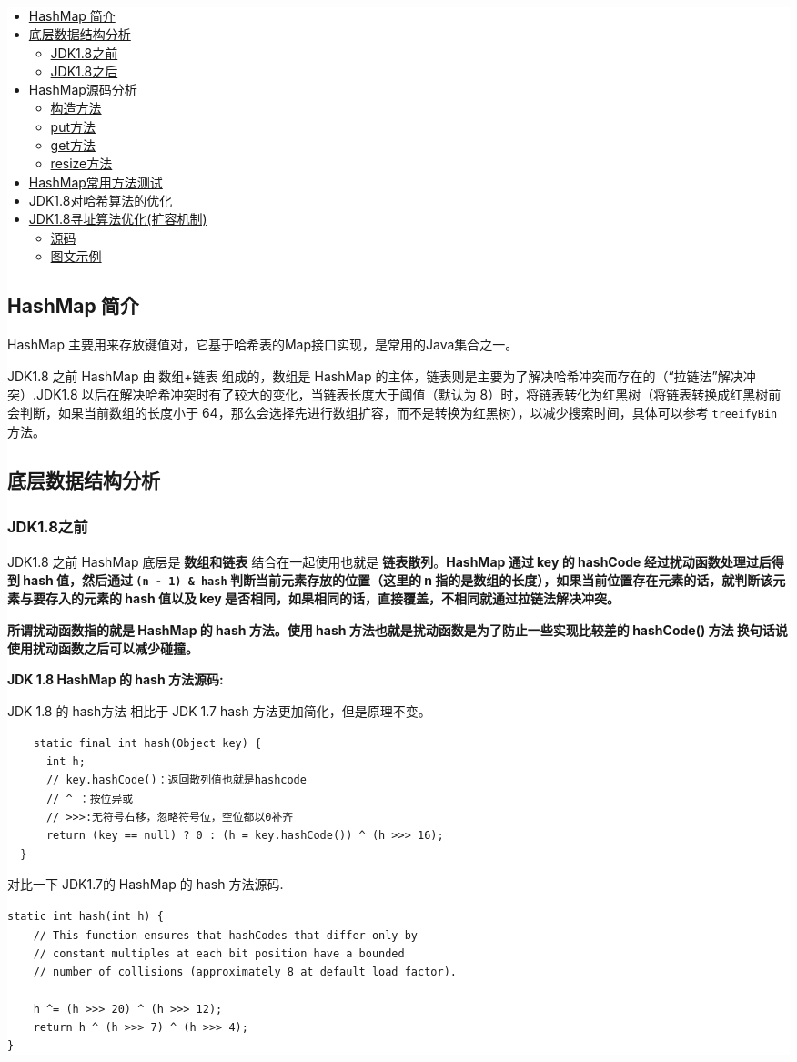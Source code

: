- [HashMap 简介](#hashmap---)
- [底层数据结构分析](#--------)
  * [JDK1.8之前](#jdk18--)
  * [JDK1.8之后](#jdk18--)
- [HashMap源码分析](#hashmap----)
  * [构造方法](#----)
  * [put方法](#put--)
  * [get方法](#get--)
  * [resize方法](#resize--)
- [HashMap常用方法测试](#hashmap------)
- [JDK1.8对哈希算法的优化](#jdk18--------)
- [JDK1.8寻址算法优化(扩容机制)](#jdk18------------)
    + [源码](#--)
    + [图文示例](#----)

## HashMap 简介

HashMap 主要用来存放键值对，它基于哈希表的Map接口实现，是常用的Java集合之一。

JDK1.8 之前 HashMap 由 数组+链表 组成的，数组是 HashMap 的主体，链表则是主要为了解决哈希冲突而存在的（“拉链法”解决冲突）.JDK1.8 以后在解决哈希冲突时有了较大的变化，当链表长度大于阈值（默认为 8）时，将链表转化为红黑树（将链表转换成红黑树前会判断，如果当前数组的长度小于 64，那么会选择先进行数组扩容，而不是转换为红黑树），以减少搜索时间，具体可以参考 `treeifyBin`方法。

## 底层数据结构分析

### JDK1.8之前

JDK1.8 之前 HashMap 底层是 **数组和链表** 结合在一起使用也就是 **链表散列**。**HashMap 通过 key 的 hashCode 经过扰动函数处理过后得到 hash 值，然后通过 `(n - 1) & hash` 判断当前元素存放的位置（这里的 n 指的是数组的长度），如果当前位置存在元素的话，就判断该元素与要存入的元素的 hash 值以及 key 是否相同，如果相同的话，直接覆盖，不相同就通过拉链法解决冲突。**

**所谓扰动函数指的就是 HashMap 的 hash 方法。使用 hash 方法也就是扰动函数是为了防止一些实现比较差的 hashCode() 方法 换句话说使用扰动函数之后可以减少碰撞。**

**JDK 1.8 HashMap 的 hash 方法源码:**

JDK 1.8 的 hash方法 相比于 JDK 1.7 hash 方法更加简化，但是原理不变。

```
    static final int hash(Object key) {
      int h;
      // key.hashCode()：返回散列值也就是hashcode
      // ^ ：按位异或
      // >>>:无符号右移，忽略符号位，空位都以0补齐
      return (key == null) ? 0 : (h = key.hashCode()) ^ (h >>> 16);
  }
```

对比一下 JDK1.7的 HashMap 的 hash 方法源码.

```
static int hash(int h) {
    // This function ensures that hashCodes that differ only by
    // constant multiples at each bit position have a bounded
    // number of collisions (approximately 8 at default load factor).

    h ^= (h >>> 20) ^ (h >>> 12);
    return h ^ (h >>> 7) ^ (h >>> 4);
}
```
